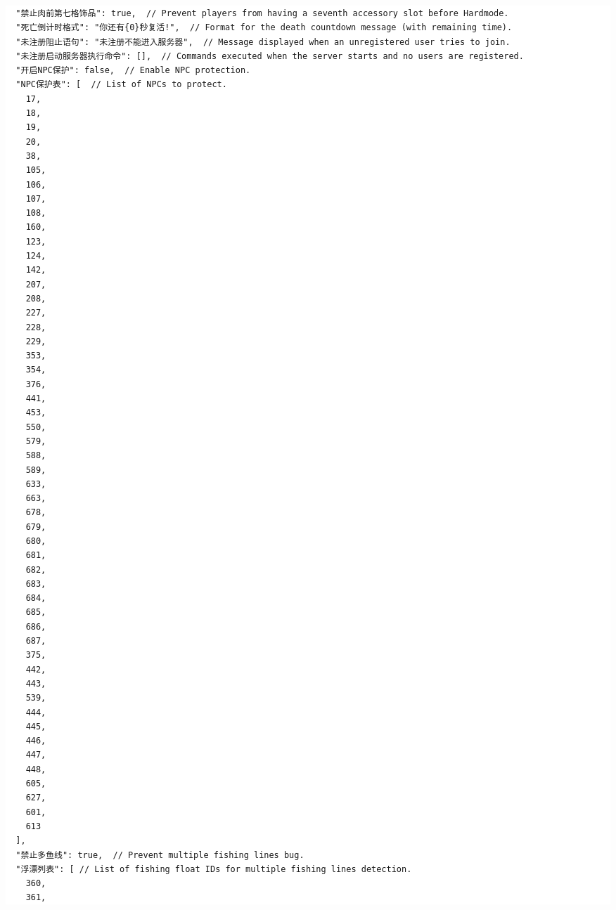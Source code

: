 ```json5
  "禁止肉前第七格饰品": true,  // Prevent players from having a seventh accessory slot before Hardmode.
  "死亡倒计时格式": "你还有{0}秒复活!",  // Format for the death countdown message (with remaining time).
  "未注册阻止语句": "未注册不能进入服务器",  // Message displayed when an unregistered user tries to join.
  "未注册启动服务器执行命令": [],  // Commands executed when the server starts and no users are registered.
  "开启NPC保护": false,  // Enable NPC protection.
  "NPC保护表": [  // List of NPCs to protect.
    17,
    18,
    19,
    20,
    38,
    105,
    106,
    107,
    108,
    160,
    123,
    124,
    142,
    207,
    208,
    227,
    228,
    229,
    353,
    354,
    376,
    441,
    453,
    550,
    579,
    588,
    589,
    633,
    663,
    678,
    679,
    680,
    681,
    682,
    683,
    684,
    685,
    686,
    687,
    375,
    442,
    443,
    539,
    444,
    445,
    446,
    447,
    448,
    605,
    627,
    601,
    613
  ], 
  "禁止多鱼线": true,  // Prevent multiple fishing lines bug.
  "浮漂列表": [ // List of fishing float IDs for multiple fishing lines detection.
    360,
    361,
```